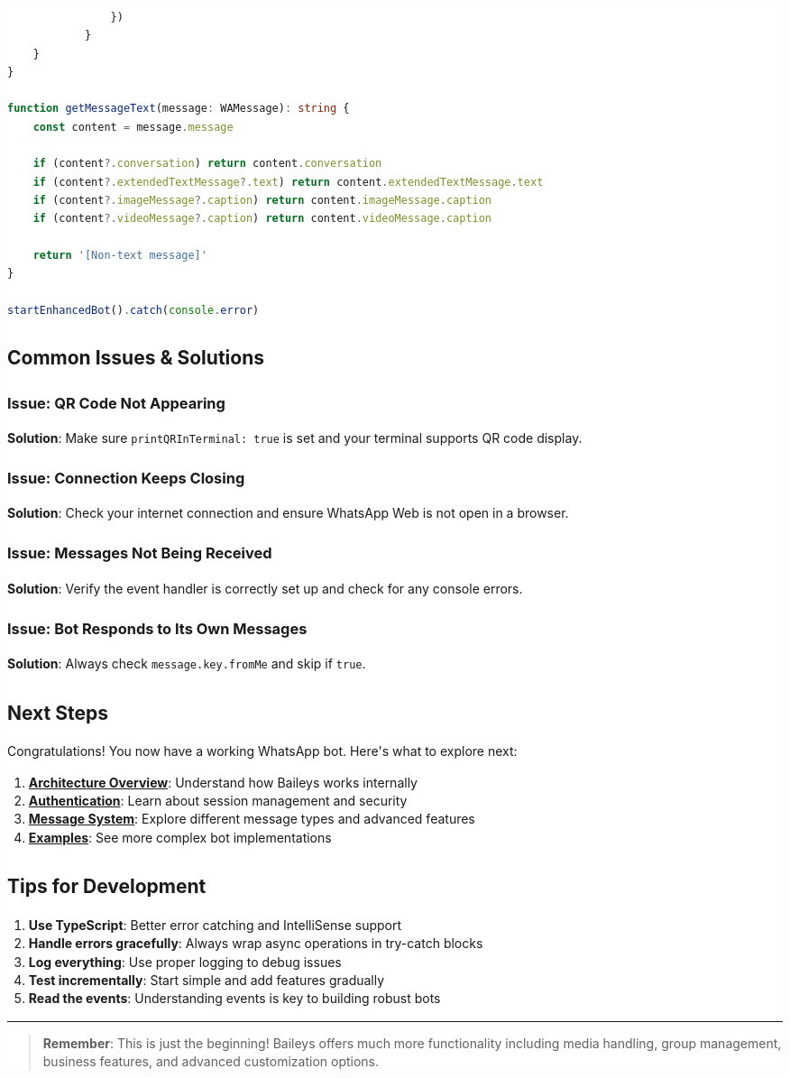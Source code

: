 ```typescript
                })
            }
    }
}

function getMessageText(message: WAMessage): string {
    const content = message.message
    
    if (content?.conversation) return content.conversation
    if (content?.extendedTextMessage?.text) return content.extendedTextMessage.text
    if (content?.imageMessage?.caption) return content.imageMessage.caption
    if (content?.videoMessage?.caption) return content.videoMessage.caption
    
    return '[Non-text message]'
}

startEnhancedBot().catch(console.error)
```

## Common Issues & Solutions

### Issue: QR Code Not Appearing
**Solution**: Make sure `printQRInTerminal: true` is set and your terminal supports QR code display.

### Issue: Connection Keeps Closing
**Solution**: Check your internet connection and ensure WhatsApp Web is not open in a browser.

### Issue: Messages Not Being Received
**Solution**: Verify the event handler is correctly set up and check for any console errors.

### Issue: Bot Responds to Its Own Messages
**Solution**: Always check `message.key.fromMe` and skip if `true`.

## Next Steps

Congratulations! You now have a working WhatsApp bot. Here's what to explore next:

1. **[Architecture Overview](../03-architecture/README.md)**: Understand how Baileys works internally
2. **[Authentication](../04-authentication/README.md)**: Learn about session management and security
3. **[Message System](../05-messages/README.md)**: Explore different message types and advanced features
4. **[Examples](../10-examples/README.md)**: See more complex bot implementations

## Tips for Development

1. **Use TypeScript**: Better error catching and IntelliSense support
2. **Handle errors gracefully**: Always wrap async operations in try-catch blocks
3. **Log everything**: Use proper logging to debug issues
4. **Test incrementally**: Start simple and add features gradually
5. **Read the events**: Understanding events is key to building robust bots

---

> **Remember**: This is just the beginning! Baileys offers much more functionality including media handling, group management, business features, and advanced customization options.
